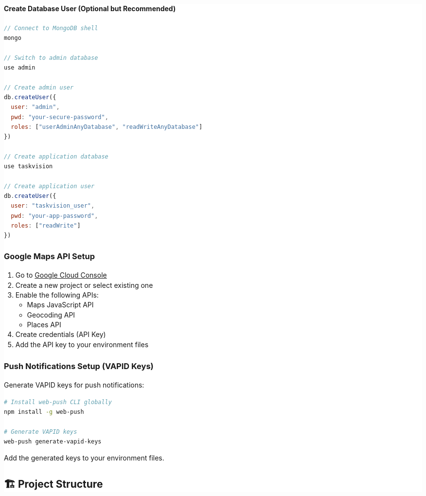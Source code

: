 #### Create Database User (Optional but Recommended)
```javascript
// Connect to MongoDB shell
mongo

// Switch to admin database
use admin

// Create admin user
db.createUser({
  user: "admin",
  pwd: "your-secure-password",
  roles: ["userAdminAnyDatabase", "readWriteAnyDatabase"]
})

// Create application database
use taskvision

// Create application user
db.createUser({
  user: "taskvision_user",
  pwd: "your-app-password",
  roles: ["readWrite"]
})
```

### Google Maps API Setup

1. Go to [Google Cloud Console](https://console.cloud.google.com/)
2. Create a new project or select existing one
3. Enable the following APIs:
   - Maps JavaScript API
   - Geocoding API
   - Places API
4. Create credentials (API Key)
5. Add the API key to your environment files

### Push Notifications Setup (VAPID Keys)

Generate VAPID keys for push notifications:

```bash
# Install web-push CLI globally
npm install -g web-push

# Generate VAPID keys
web-push generate-vapid-keys
```

Add the generated keys to your environment files.

## 🏗 Project Structure
